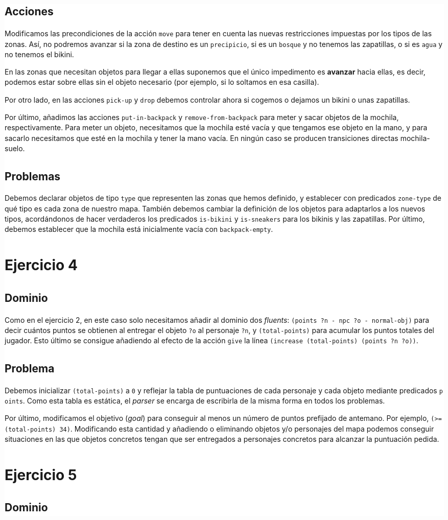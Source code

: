## Acciones

Modificamos las precondiciones de la acción `move` para tener en cuenta las nuevas restricciones impuestas por los tipos de las zonas. Así, no podremos avanzar si la zona de destino es un `precipicio`, si es un `bosque` y no tenemos las zapatillas, o si es `agua` y no tenemos el bikini.

En las zonas que necesitan objetos para llegar a ellas suponemos que el único impedimento es **avanzar** hacia ellas, es decir, podemos estar sobre ellas sin el objeto necesario (por ejemplo, si lo soltamos en esa casilla).

Por otro lado, en las acciones `pick-up` y `drop` debemos controlar ahora si cogemos o dejamos un bikini o unas zapatillas.

Por último, añadimos las acciones `put-in-backpack` y `remove-from-backpack` para meter y sacar objetos de la mochila, respectivamente. Para meter un objeto, necesitamos que la mochila esté vacía y que tengamos ese objeto en la mano, y para sacarlo necesitamos que esté en la mochila y tener la mano vacía. En ningún caso se producen transiciones directas mochila-suelo.

## Problemas

Debemos declarar objetos de tipo `type` que representen las zonas que hemos definido, y establecer con predicados `zone-type` de qué tipo es cada zona de nuestro mapa. También debemos cambiar la definición de los objetos para adaptarlos a los nuevos tipos, acordándonos de hacer verdaderos los predicados `is-bikini` y `is-sneakers` para los bikinis y las zapatillas. Por último, debemos establecer que la mochila está inicialmente vacía con `backpack-empty`.

# Ejercicio 4

## Dominio

Como en el ejercicio 2, en este caso solo necesitamos añadir al dominio dos _fluents_: `(points ?n - npc ?o - normal-obj)` para decir cuántos puntos se obtienen al entregar el objeto `?o` al personaje `?n`, y `(total-points)` para acumular los puntos totales del jugador. Esto último se consigue añadiendo al efecto de la acción `give` la línea `(increase (total-points) (points ?n ?o))`.

## Problema

Debemos inicializar `(total-points)` a `0` y reflejar la tabla de puntuaciones de cada personaje y cada objeto mediante predicados `points`. Como esta tabla es estática, el _parser_ se encarga de escribirla de la misma forma en todos los problemas.

Por último, modificamos el objetivo (_goal_) para conseguir al menos un número de puntos prefijado de antemano. Por ejemplo, `(>= (total-points) 34)`. Modificando esta cantidad y añadiendo o eliminando objetos y/o personajes del mapa podemos conseguir situaciones en las que objetos concretos tengan que ser entregados a personajes concretos para alcanzar la puntuación pedida.

# Ejercicio 5

## Dominio
